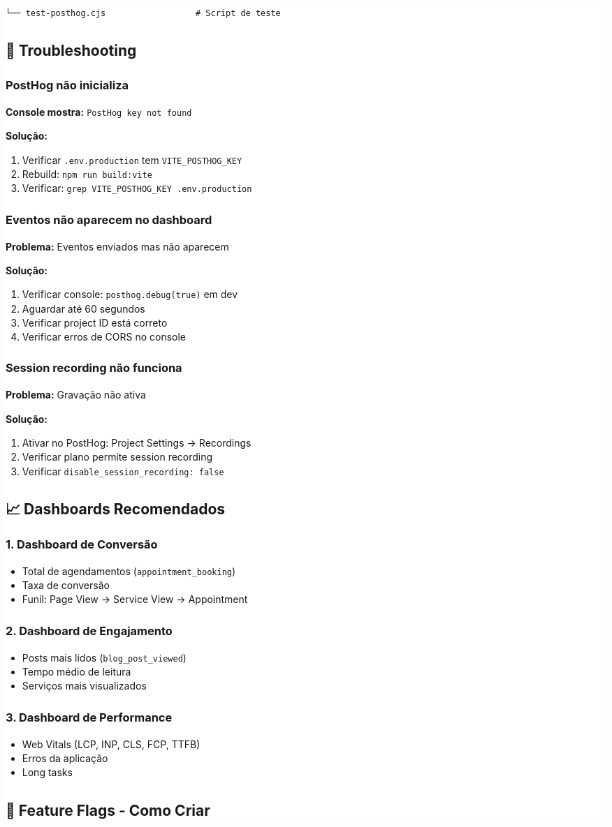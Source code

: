 ```
└── test-posthog.cjs                  # Script de teste
```

## 🐛 Troubleshooting

### PostHog não inicializa

**Console mostra:** `PostHog key not found`

**Solução:**
1. Verificar `.env.production` tem `VITE_POSTHOG_KEY`
2. Rebuild: `npm run build:vite`
3. Verificar: `grep VITE_POSTHOG_KEY .env.production`

### Eventos não aparecem no dashboard

**Problema:** Eventos enviados mas não aparecem

**Solução:**
1. Verificar console: `posthog.debug(true)` em dev
2. Aguardar até 60 segundos
3. Verificar project ID está correto
4. Verificar erros de CORS no console

### Session recording não funciona

**Problema:** Gravação não ativa

**Solução:**
1. Ativar no PostHog: Project Settings → Recordings
2. Verificar plano permite session recording
3. Verificar `disable_session_recording: false`

## 📈 Dashboards Recomendados

### 1. Dashboard de Conversão
- Total de agendamentos (`appointment_booking`)
- Taxa de conversão
- Funil: Page View → Service View → Appointment

### 2. Dashboard de Engajamento
- Posts mais lidos (`blog_post_viewed`)
- Tempo médio de leitura
- Serviços mais visualizados

### 3. Dashboard de Performance
- Web Vitals (LCP, INP, CLS, FCP, TTFB)
- Erros da aplicação
- Long tasks

## 🔄 Feature Flags - Como Criar

